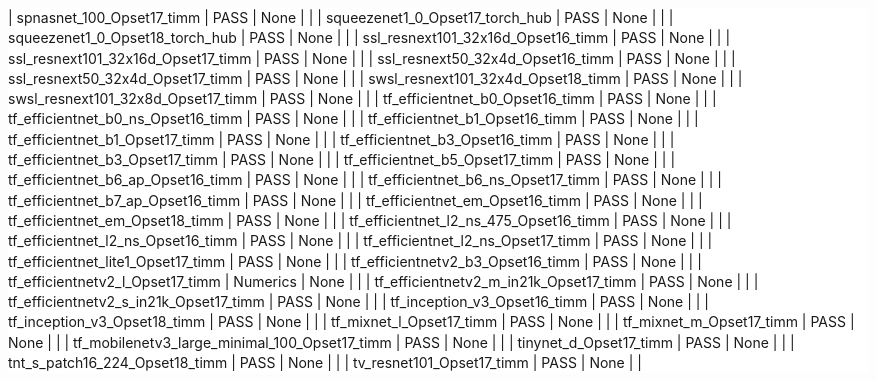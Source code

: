 | spnasnet_100_Opset17_timm | PASS | None | |
| squeezenet1_0_Opset17_torch_hub | PASS | None | |
| squeezenet1_0_Opset18_torch_hub | PASS | None | |
| ssl_resnext101_32x16d_Opset16_timm | PASS | None | |
| ssl_resnext101_32x16d_Opset17_timm | PASS | None | |
| ssl_resnext50_32x4d_Opset16_timm | PASS | None | |
| ssl_resnext50_32x4d_Opset17_timm | PASS | None | |
| swsl_resnext101_32x4d_Opset18_timm | PASS | None | |
| swsl_resnext101_32x8d_Opset17_timm | PASS | None | |
| tf_efficientnet_b0_Opset16_timm | PASS | None | |
| tf_efficientnet_b0_ns_Opset16_timm | PASS | None | |
| tf_efficientnet_b1_Opset16_timm | PASS | None | |
| tf_efficientnet_b1_Opset17_timm | PASS | None | |
| tf_efficientnet_b3_Opset16_timm | PASS | None | |
| tf_efficientnet_b3_Opset17_timm | PASS | None | |
| tf_efficientnet_b5_Opset17_timm | PASS | None | |
| tf_efficientnet_b6_ap_Opset16_timm | PASS | None | |
| tf_efficientnet_b6_ns_Opset17_timm | PASS | None | |
| tf_efficientnet_b7_ap_Opset16_timm | PASS | None | |
| tf_efficientnet_em_Opset16_timm | PASS | None | |
| tf_efficientnet_em_Opset18_timm | PASS | None | |
| tf_efficientnet_l2_ns_475_Opset16_timm | PASS | None | |
| tf_efficientnet_l2_ns_Opset16_timm | PASS | None | |
| tf_efficientnet_l2_ns_Opset17_timm | PASS | None | |
| tf_efficientnet_lite1_Opset17_timm | PASS | None | |
| tf_efficientnetv2_b3_Opset16_timm | PASS | None | |
| tf_efficientnetv2_l_Opset17_timm | Numerics | None | |
| tf_efficientnetv2_m_in21k_Opset17_timm | PASS | None | |
| tf_efficientnetv2_s_in21k_Opset17_timm | PASS | None | |
| tf_inception_v3_Opset16_timm | PASS | None | |
| tf_inception_v3_Opset18_timm | PASS | None | |
| tf_mixnet_l_Opset17_timm | PASS | None | |
| tf_mixnet_m_Opset17_timm | PASS | None | |
| tf_mobilenetv3_large_minimal_100_Opset17_timm | PASS | None | |
| tinynet_d_Opset17_timm | PASS | None | |
| tnt_s_patch16_224_Opset18_timm | PASS | None | |
| tv_resnet101_Opset17_timm | PASS | None | |